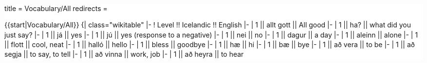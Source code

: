 title = Vocabulary/All
redirects =
>>>>

{{start|Vocabulary/All}}
{| class="wikitable"
|-
! Level !! Icelandic !! English
|-
| 1 || allt gott || All good 
|-
| 1 || ha? || what did you just say?
|-
| 1 || já || yes
|-
| 1 || jú || yes (response to a negative)
|-
| 1 || nei || no
|-
| 1 || dagur || a day
|-
| 1 || aleinn || alone
|-
| 1 || flott || cool, neat
|-
| 1 || halló || hello
|-
| 1 || bless || goodbye
|-
| 1 || hæ || hi
|-
| 1 || bæ || bye
|-
| 1 || að vera || to be
|-
| 1 || að segja || to say, to tell
|-
| 1 || að vinna || work, job
|-
| 1 || að heyra || to hear